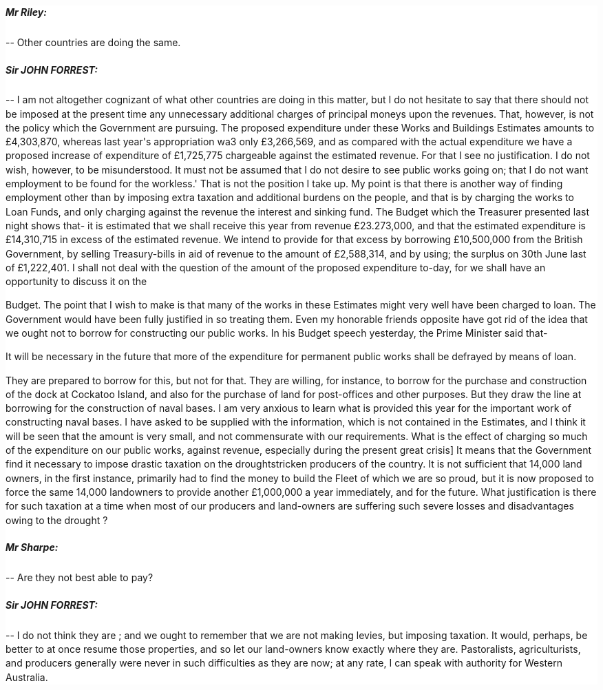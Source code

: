 ##### Mr Riley:

-- Other countries are doing the same. 

##### Sir JOHN FORREST:

-- I am not altogether cognizant of what other countries are doing in this matter, but I do not hesitate to say that there should not be imposed at the present time any unnecessary additional charges of principal moneys upon the revenues. That, however, is not the policy which the Government are pursuing. The proposed expenditure under these Works and Buildings Estimates amounts to £4,303,870, whereas last year's appropriation wa3 only £3,266,569, and as compared with the actual expenditure we have a proposed increase of expenditure of £1,725,775 chargeable against the estimated revenue. For that I see no justification. I do not wish, however, to be misunderstood. It must not be assumed that I do not desire to see public works going on; that I do not want employment to be found for the workless.' That is not the position I take up. My point is that there is another way of finding employment other than by imposing extra taxation and additional burdens on the people, and that is by charging the works to Loan Funds, and only charging against the revenue the interest and sinking fund. The Budget which the Treasurer presented last night shows that- it is estimated that we shall receive this year from revenue £23.273,000, and that the estimated expenditure is £14,310,715 in excess of the estimated revenue. We intend to provide for that excess by borrowing £10,500,000 from the British Government, by selling Treasury-bills in aid of revenue to the amount of £2,588,314, and by using; the surplus on 30th June last of £1,222,401. I shall not deal with the question of the amount of the proposed expenditure to-day, for we  shall  have an opportunity to discuss it on the 

Budget. The point that I wish to make is that many of the works in these Estimates might very well have been charged to loan. The Government would have been fully justified in so treating them. Even my honorable friends opposite have got rid of the idea that we ought not to borrow for constructing our public works. In his Budget speech yesterday, the Prime Minister said that- 

It will be necessary in the future that more of the expenditure for permanent public works shall be defrayed by means of loan. 

They are prepared to borrow for this, but not for that. They are willing, for instance, to borrow for the purchase and construction of the dock at Cockatoo Island, and also for the purchase of land for post-offices and other purposes. But they draw the line at borrowing for the construction of naval bases. I am very anxious to learn what is provided this year for the important work of constructing naval bases. I have asked to be supplied with the information, which is not contained in the Estimates, and I think it will be seen that the amount is very small, and not commensurate with our requirements. What is the effect of charging so much of the expenditure on our public works, against revenue, especially during the present great crisis] It means that the Government find it necessary to impose drastic taxation on the droughtstricken producers of the country. It is not sufficient that 14,000 land owners, in the first instance, primarily had to find the money to build the Fleet of which we are so proud, but it is now proposed to force the same 14,000 landowners to provide another £1,000,000 a year immediately, and for the future. What justification is there for such taxation at a time when most of our producers and land-owners are suffering such severe losses and disadvantages owing to the drought ? 

##### Mr Sharpe:

-- Are they not best able to pay? 

##### Sir JOHN FORREST:

-- I do not think they are ; and we ought to remember that we are not making levies, but imposing taxation. It would, perhaps, be better to at once resume those properties, and so let our land-owners know exactly where they are. Pastoralists, agriculturists, and producers generally were never in such difficulties as they are now; at any rate, I can speak with authority for Western Australia. 
